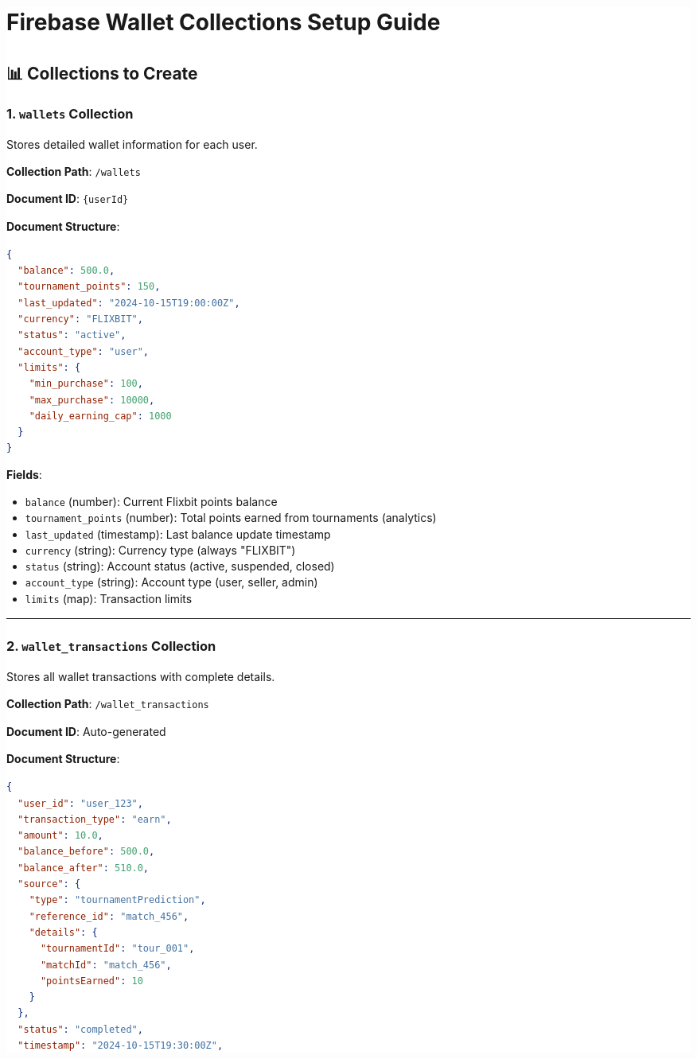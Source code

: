 # Firebase Wallet Collections Setup Guide

## 📊 Collections to Create

### 1. `wallets` Collection
Stores detailed wallet information for each user.

**Collection Path**: `/wallets`

**Document ID**: `{userId}`

**Document Structure**:
```json
{
  "balance": 500.0,
  "tournament_points": 150,
  "last_updated": "2024-10-15T19:00:00Z",
  "currency": "FLIXBIT",
  "status": "active",
  "account_type": "user",
  "limits": {
    "min_purchase": 100,
    "max_purchase": 10000,
    "daily_earning_cap": 1000
  }
}
```

**Fields**:
- `balance` (number): Current Flixbit points balance
- `tournament_points` (number): Total points earned from tournaments (analytics)
- `last_updated` (timestamp): Last balance update timestamp
- `currency` (string): Currency type (always "FLIXBIT")
- `status` (string): Account status (active, suspended, closed)
- `account_type` (string): Account type (user, seller, admin)
- `limits` (map): Transaction limits

---

### 2. `wallet_transactions` Collection
Stores all wallet transactions with complete details.

**Collection Path**: `/wallet_transactions`

**Document ID**: Auto-generated

**Document Structure**:
```json
{
  "user_id": "user_123",
  "transaction_type": "earn",
  "amount": 10.0,
  "balance_before": 500.0,
  "balance_after": 510.0,
  "source": {
    "type": "tournamentPrediction",
    "reference_id": "match_456",
    "details": {
      "tournamentId": "tour_001",
      "matchId": "match_456",
      "pointsEarned": 10
    }
  },
  "status": "completed",
  "timestamp": "2024-10-15T19:30:00Z",
```